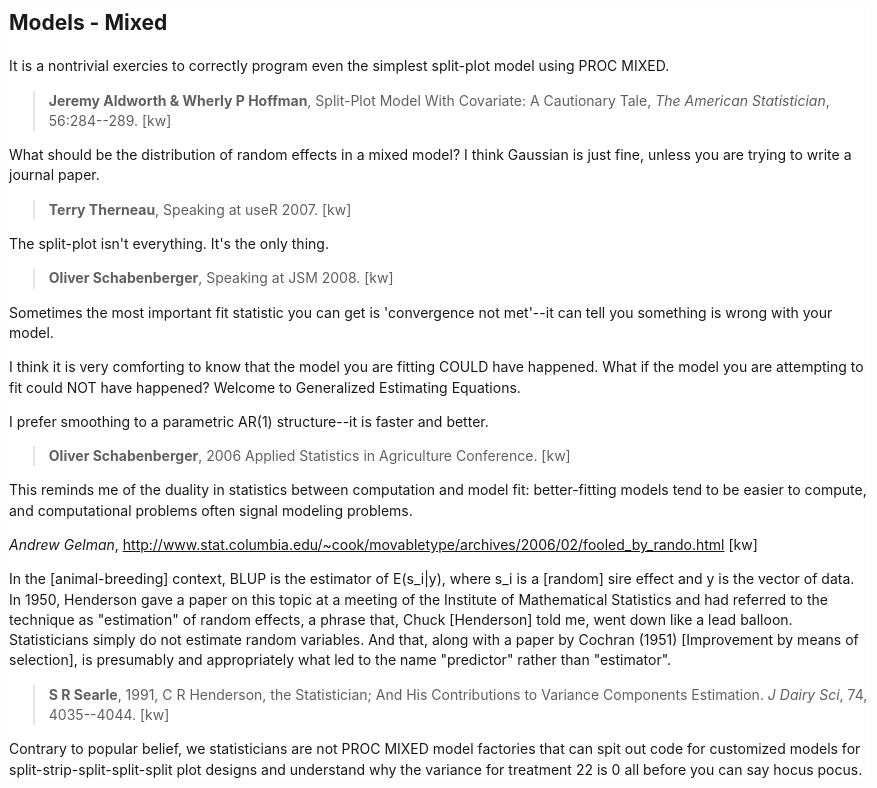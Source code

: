 

## Models - Mixed


It is a nontrivial exercies to correctly program even the simplest split-plot
model using PROC MIXED.

> **Jeremy Aldworth & Wherly P Hoffman**, Split-Plot Model With Covariate: A Cautionary Tale,
*The American Statistician*, 56:284--289. [kw]


What should be the distribution of random effects in a mixed model?  I think
Gaussian is just fine, unless you are trying to write a journal paper.

> **Terry Therneau**, Speaking at useR 2007. [kw]


The split-plot isn't everything.  It's the only thing.

> **Oliver Schabenberger**, Speaking at JSM 2008. [kw]


Sometimes the most important fit statistic you can get is 'convergence not
met'--it can tell you something is wrong with your model.

I think it is very comforting to know that the model you are fitting COULD
have happened.  What if the model you are attempting to fit could NOT have
happened?  Welcome to Generalized Estimating Equations.

I prefer smoothing to a parametric AR(1) structure--it is faster and better.

> **Oliver Schabenberger**, 2006 Applied Statistics in Agriculture Conference.
[kw]



This reminds me of the duality in statistics between computation and model
fit: better-fitting models tend to be easier to compute, and computational
problems often signal modeling problems.

*Andrew Gelman*, http://www.stat.columbia.edu/~cook/movabletype/archives/2006/02/fooled_by_rando.html [kw]



In the [animal-breeding] context, BLUP is the estimator of
E(s_i|y), where s_i is a [random] sire effect and y is the vector of data.  In
1950, Henderson gave a paper on this topic at a meeting of the Institute of
Mathematical Statistics and had referred to the technique as
"estimation" of random effects, a phrase that, Chuck [Henderson]
told me, went down like a lead balloon.  Statisticians simply do not estimate
random variables.  And that, along with a paper by Cochran (1951) [Improvement
by means of selection], is presumably and appropriately what led to the name
"predictor" rather than "estimator".

> **S R Searle**, 1991, C R Henderson, the Statistician; And His Contributions to Variance Components Estimation.  *J Dairy Sci*, 74, 4035--4044.  [kw]



Contrary to popular belief, we statisticians are not PROC MIXED model
factories that can spit out code for customized models for
split-strip-split-split-split plot designs and understand why the variance for
treatment 22 is 0 all before you can say hocus pocus.
